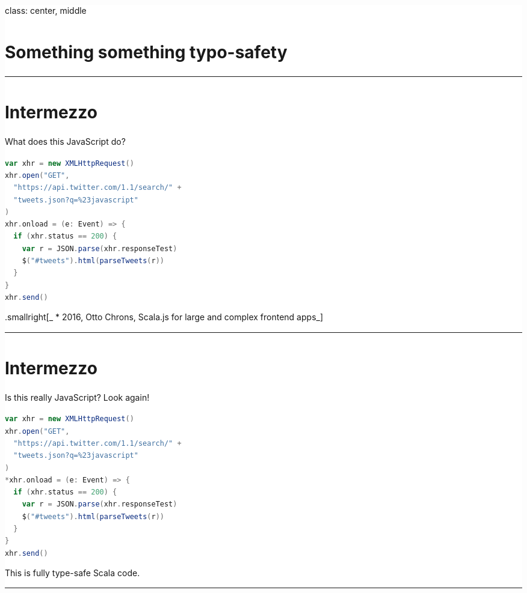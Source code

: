 class: center, middle

# Something something typo-safety

---

# Intermezzo

What does this JavaScript do?
```scala
var xhr = new XMLHttpRequest()
xhr.open("GET",
  "https://api.twitter.com/1.1/search/" +
  "tweets.json?q=%23javascript"
)
xhr.onload = (e: Event) => {
  if (xhr.status == 200) {
    var r = JSON.parse(xhr.responseTest)
    $("#tweets").html(parseTweets(r))
  }
}
xhr.send()

```

.smallright[_ * 2016, Otto Chrons, Scala.js for large and complex frontend apps_]

---

# Intermezzo

Is this really JavaScript? Look again!
```scala
var xhr = new XMLHttpRequest()
xhr.open("GET",
  "https://api.twitter.com/1.1/search/" +
  "tweets.json?q=%23javascript"
)
*xhr.onload = (e: Event) => {
  if (xhr.status == 200) {
    var r = JSON.parse(xhr.responseTest)
    $("#tweets").html(parseTweets(r))
  }
}
xhr.send()

```
This is fully type-safe Scala code.

---
